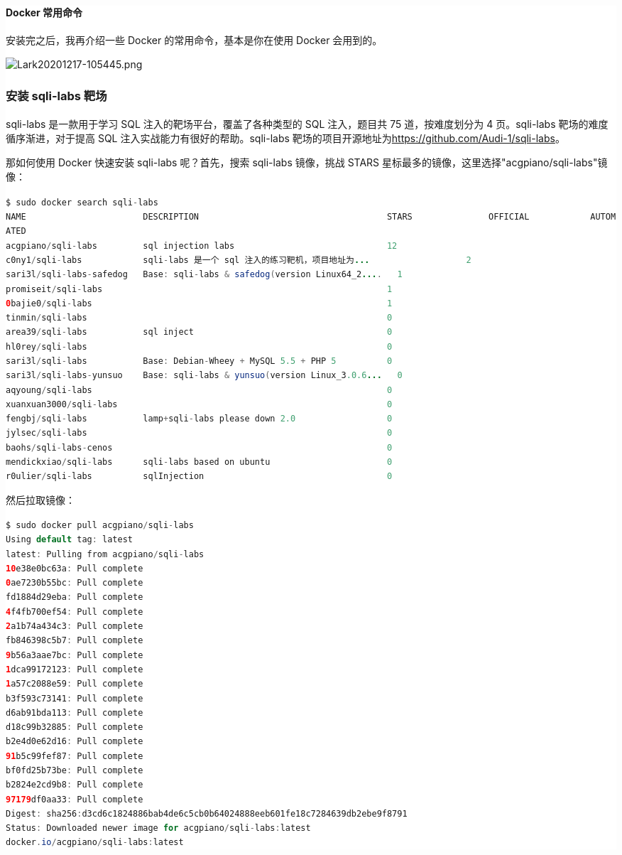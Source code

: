 #### Docker 常用命令

安装完之后，我再介绍一些 Docker 的常用命令，基本是你在使用 Docker 会用到的。

![Lark20201217-105445.png](https://s0.lgstatic.com/i/image2/M01/02/AC/Cip5yF_ayluADYpRAAE2DM3MpC8011.png)

### 安装 sqli-labs 靶场

sqli-labs 是一款用于学习 SQL 注入的靶场平台，覆盖了各种类型的 SQL 注入，题目共 75 道，按难度划分为 4 页。sqli-labs 靶场的难度循序渐进，对于提高 SQL 注入实战能力有很好的帮助。sqli-labs 靶场的项目开源地址为<https://github.com/Audi-1/sqli-labs>。

那如何使用 Docker 快速安装 sqli-labs 呢？首先，搜索 sqli-labs 镜像，挑战 STARS 星标最多的镜像，这里选择"acgpiano/sqli-labs"镜像：

```java
$ sudo docker search sqli-labs
NAME                       DESCRIPTION                                     STARS               OFFICIAL            AUTOMATED
acgpiano/sqli-labs         sql injection labs                              12
c0ny1/sqli-labs            sqli-labs 是一个 sql 注入的练习靶机，项目地址为...                   2
sari3l/sqli-labs-safedog   Base: sqli-labs & safedog(version Linux64_2....   1
promiseit/sqli-labs                                                        1
0bajie0/sqli-labs                                                          1
tinmin/sqli-labs                                                           0
area39/sqli-labs           sql inject                                      0
hl0rey/sqli-labs                                                           0
sari3l/sqli-labs           Base: Debian-Wheey + MySQL 5.5 + PHP 5          0
sari3l/sqli-labs-yunsuo    Base: sqli-labs & yunsuo(version Linux_3.0.6...   0
aqyoung/sqli-labs                                                          0
xuanxuan3000/sqli-labs                                                     0
fengbj/sqli-labs           lamp+sqli-labs please down 2.0                  0
jylsec/sqli-labs                                                           0
baohs/sqli-labs-cenos                                                      0
mendickxiao/sqli-labs      sqli-labs based on ubuntu                       0
r0ulier/sqli-labs          sqlInjection                                    0
```

然后拉取镜像：

```java
$ sudo docker pull acgpiano/sqli-labs
Using default tag: latest
latest: Pulling from acgpiano/sqli-labs
10e38e0bc63a: Pull complete 
0ae7230b55bc: Pull complete 
fd1884d29eba: Pull complete 
4f4fb700ef54: Pull complete 
2a1b74a434c3: Pull complete 
fb846398c5b7: Pull complete 
9b56a3aae7bc: Pull complete 
1dca99172123: Pull complete 
1a57c2088e59: Pull complete 
b3f593c73141: Pull complete 
d6ab91bda113: Pull complete 
d18c99b32885: Pull complete 
b2e4d0e62d16: Pull complete 
91b5c99fef87: Pull complete 
bf0fd25b73be: Pull complete 
b2824e2cd9b8: Pull complete 
97179df0aa33: Pull complete 
Digest: sha256:d3cd6c1824886bab4de6c5cb0b64024888eeb601fe18c7284639db2ebe9f8791
Status: Downloaded newer image for acgpiano/sqli-labs:latest
docker.io/acgpiano/sqli-labs:latest
```
